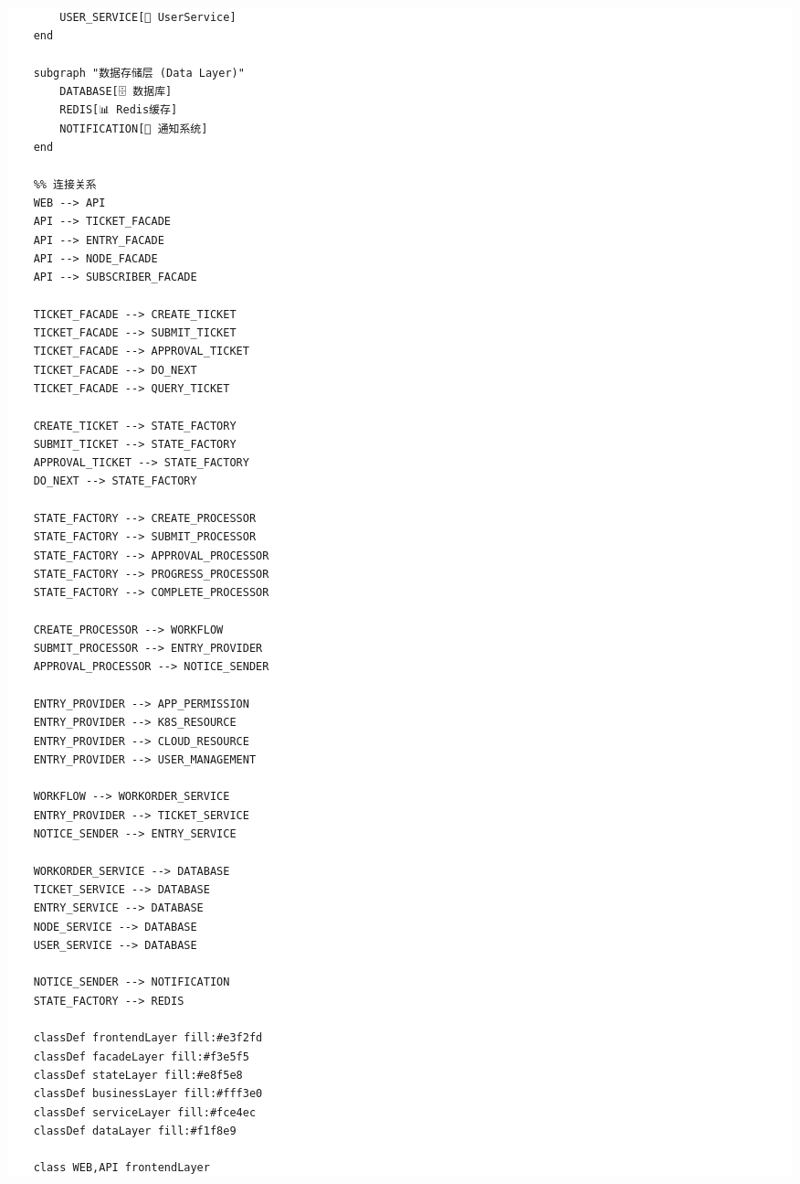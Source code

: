 ```mermaid
        USER_SERVICE[👤 UserService]
    end
    
    subgraph "数据存储层 (Data Layer)"
        DATABASE[🗄️ 数据库]
        REDIS[📊 Redis缓存]
        NOTIFICATION[📨 通知系统]
    end
    
    %% 连接关系
    WEB --> API
    API --> TICKET_FACADE
    API --> ENTRY_FACADE
    API --> NODE_FACADE
    API --> SUBSCRIBER_FACADE
    
    TICKET_FACADE --> CREATE_TICKET
    TICKET_FACADE --> SUBMIT_TICKET
    TICKET_FACADE --> APPROVAL_TICKET
    TICKET_FACADE --> DO_NEXT
    TICKET_FACADE --> QUERY_TICKET
    
    CREATE_TICKET --> STATE_FACTORY
    SUBMIT_TICKET --> STATE_FACTORY
    APPROVAL_TICKET --> STATE_FACTORY
    DO_NEXT --> STATE_FACTORY
    
    STATE_FACTORY --> CREATE_PROCESSOR
    STATE_FACTORY --> SUBMIT_PROCESSOR
    STATE_FACTORY --> APPROVAL_PROCESSOR
    STATE_FACTORY --> PROGRESS_PROCESSOR
    STATE_FACTORY --> COMPLETE_PROCESSOR
    
    CREATE_PROCESSOR --> WORKFLOW
    SUBMIT_PROCESSOR --> ENTRY_PROVIDER
    APPROVAL_PROCESSOR --> NOTICE_SENDER
    
    ENTRY_PROVIDER --> APP_PERMISSION
    ENTRY_PROVIDER --> K8S_RESOURCE
    ENTRY_PROVIDER --> CLOUD_RESOURCE
    ENTRY_PROVIDER --> USER_MANAGEMENT
    
    WORKFLOW --> WORKORDER_SERVICE
    ENTRY_PROVIDER --> TICKET_SERVICE
    NOTICE_SENDER --> ENTRY_SERVICE
    
    WORKORDER_SERVICE --> DATABASE
    TICKET_SERVICE --> DATABASE
    ENTRY_SERVICE --> DATABASE
    NODE_SERVICE --> DATABASE
    USER_SERVICE --> DATABASE
    
    NOTICE_SENDER --> NOTIFICATION
    STATE_FACTORY --> REDIS
    
    classDef frontendLayer fill:#e3f2fd
    classDef facadeLayer fill:#f3e5f5
    classDef stateLayer fill:#e8f5e8
    classDef businessLayer fill:#fff3e0
    classDef serviceLayer fill:#fce4ec
    classDef dataLayer fill:#f1f8e9
    
    class WEB,API frontendLayer
```
